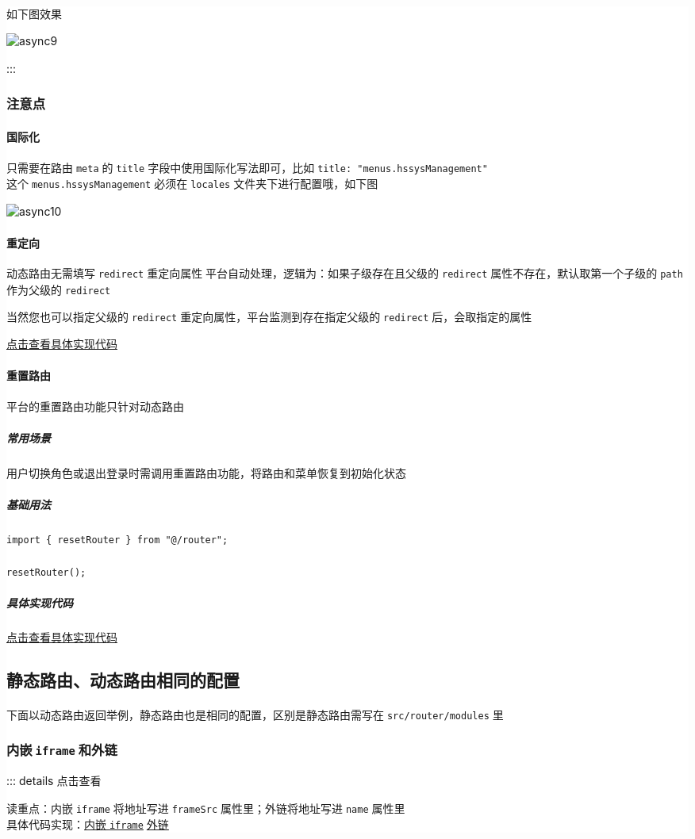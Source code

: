 如下图效果

![async9](~@alias/img/router/async/9.jpg)

:::

### 注意点

#### 国际化

只需要在路由 `meta` 的 `title` 字段中使用国际化写法即可，比如 `title: "menus.hssysManagement"`  
这个 `menus.hssysManagement` 必须在 `locales` 文件夹下进行配置哦，如下图

![async10](~@alias/img/router/async/10.jpg)

#### 重定向

动态路由无需填写 `redirect` 重定向属性
平台自动处理，逻辑为：如果子级存在且父级的 `redirect` 属性不存在，默认取第一个子级的 `path` 作为父级的 `redirect`

当然您也可以指定父级的 `redirect` 重定向属性，平台监测到存在指定父级的 `redirect` 后，会取指定的属性

[点击查看具体实现代码](https://gitee.com/yiming_chang/pure-admin-thin/blob/main/src/router/utils.ts#L302-L304)

#### 重置路由

平台的重置路由功能只针对动态路由

##### 常用场景

用户切换角色或退出登录时需调用重置路由功能，将路由和菜单恢复到初始化状态

##### 基础用法

```Ts
import { resetRouter } from "@/router";

resetRouter();
```

##### 具体实现代码

[点击查看具体实现代码](https://gitee.com/yiming_chang/vue-pure-admin/blob/main/src/router/index.ts#L84)

## 静态路由、动态路由相同的配置

下面以动态路由返回举例，静态路由也是相同的配置，区别是静态路由需写在 `src/router/modules` 里

### 内嵌 `iframe` 和外链

::: details 点击查看

读重点：内嵌 `iframe` 将地址写进 `frameSrc` 属性里；外链将地址写进 `name` 属性里  
具体代码实现：[内嵌 `iframe`](https://gitee.com/yiming_chang/pure-admin-thin/blob/main/src/layout/frameView.vue) [外链](https://gitee.com/yiming_chang/pure-admin-thin/blob/main/src/router/index.ts#L131)
